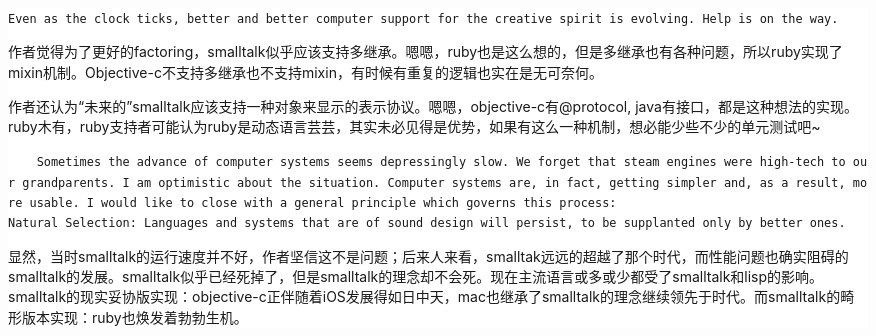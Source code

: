 	Even as the clock ticks, better and better computer support for the creative spirit is evolving. Help is on the way.
	
作者觉得为了更好的factoring，smalltalk似乎应该支持多继承。嗯嗯，ruby也是这么想的，但是多继承也有各种问题，所以ruby实现了mixin机制。Objective-c不支持多继承也不支持mixin，有时候有重复的逻辑也实在是无可奈何。

作者还认为“未来的”smalltalk应该支持一种对象来显示的表示协议。嗯嗯，objective-c有@protocol, java有接口，都是这种想法的实现。ruby木有，ruby支持者可能认为ruby是动态语言芸芸，其实未必见得是优势，如果有这么一种机制，想必能少些不少的单元测试吧~

	    Sometimes the advance of computer systems seems depressingly slow. We forget that steam engines were high-tech to our grandparents. I am optimistic about the situation. Computer systems are, in fact, getting simpler and, as a result, more usable. I would like to close with a general principle which governs this process:
	Natural Selection: Languages and systems that are of sound design will persist, to be supplanted only by better ones.
	
显然，当时smalltalk的运行速度并不好，作者坚信这不是问题；后来人来看，smalltak远远的超越了那个时代，而性能问题也确实阻碍的smalltalk的发展。smalltalk似乎已经死掉了，但是smalltalk的理念却不会死。现在主流语言或多或少都受了smalltalk和lisp的影响。smalltalk的现实妥协版实现：objective-c正伴随着iOS发展得如日中天，mac也继承了smalltalk的理念继续领先于时代。而smalltalk的畸形版本实现：ruby也焕发着勃勃生机。

